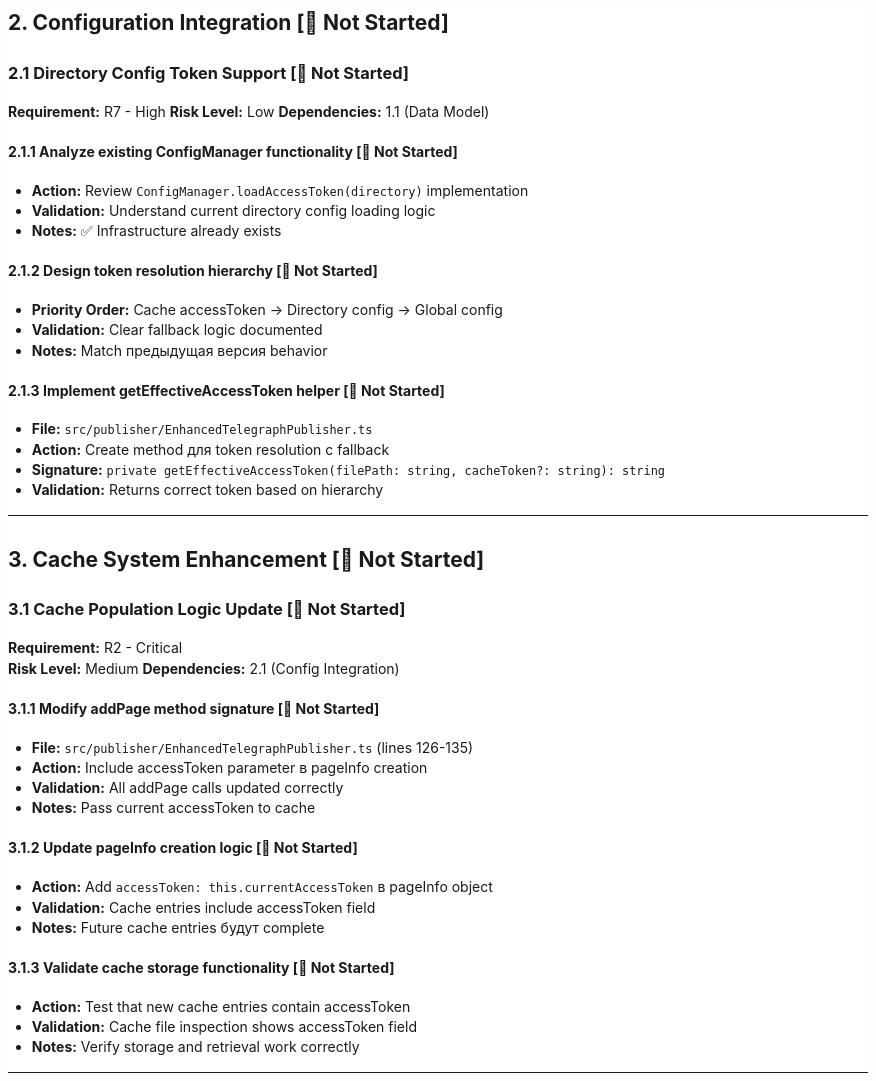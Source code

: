 
## 2. Configuration Integration [🔴 Not Started]

### 2.1 Directory Config Token Support [🔴 Not Started]
**Requirement:** R7 - High
**Risk Level:** Low
**Dependencies:** 1.1 (Data Model)

#### 2.1.1 Analyze existing ConfigManager functionality [🔴 Not Started]
- **Action:** Review `ConfigManager.loadAccessToken(directory)` implementation
- **Validation:** Understand current directory config loading logic
- **Notes:** ✅ Infrastructure already exists

#### 2.1.2 Design token resolution hierarchy [🔴 Not Started]
- **Priority Order:** Cache accessToken → Directory config → Global config
- **Validation:** Clear fallback logic documented
- **Notes:** Match предыдущая версия behavior

#### 2.1.3 Implement getEffectiveAccessToken helper [🔴 Not Started]
- **File:** `src/publisher/EnhancedTelegraphPublisher.ts`
- **Action:** Create method для token resolution с fallback
- **Signature:** `private getEffectiveAccessToken(filePath: string, cacheToken?: string): string`
- **Validation:** Returns correct token based on hierarchy

---

## 3. Cache System Enhancement [🔴 Not Started]

### 3.1 Cache Population Logic Update [🔴 Not Started]
**Requirement:** R2 - Critical  
**Risk Level:** Medium
**Dependencies:** 2.1 (Config Integration)

#### 3.1.1 Modify addPage method signature [🔴 Not Started]
- **File:** `src/publisher/EnhancedTelegraphPublisher.ts` (lines 126-135)
- **Action:** Include accessToken parameter в pageInfo creation
- **Validation:** All addPage calls updated correctly
- **Notes:** Pass current accessToken to cache

#### 3.1.2 Update pageInfo creation logic [🔴 Not Started]
- **Action:** Add `accessToken: this.currentAccessToken` в pageInfo object
- **Validation:** Cache entries include accessToken field
- **Notes:** Future cache entries будут complete

#### 3.1.3 Validate cache storage functionality [🔴 Not Started]
- **Action:** Test that new cache entries contain accessToken
- **Validation:** Cache file inspection shows accessToken field
- **Notes:** Verify storage and retrieval work correctly

---